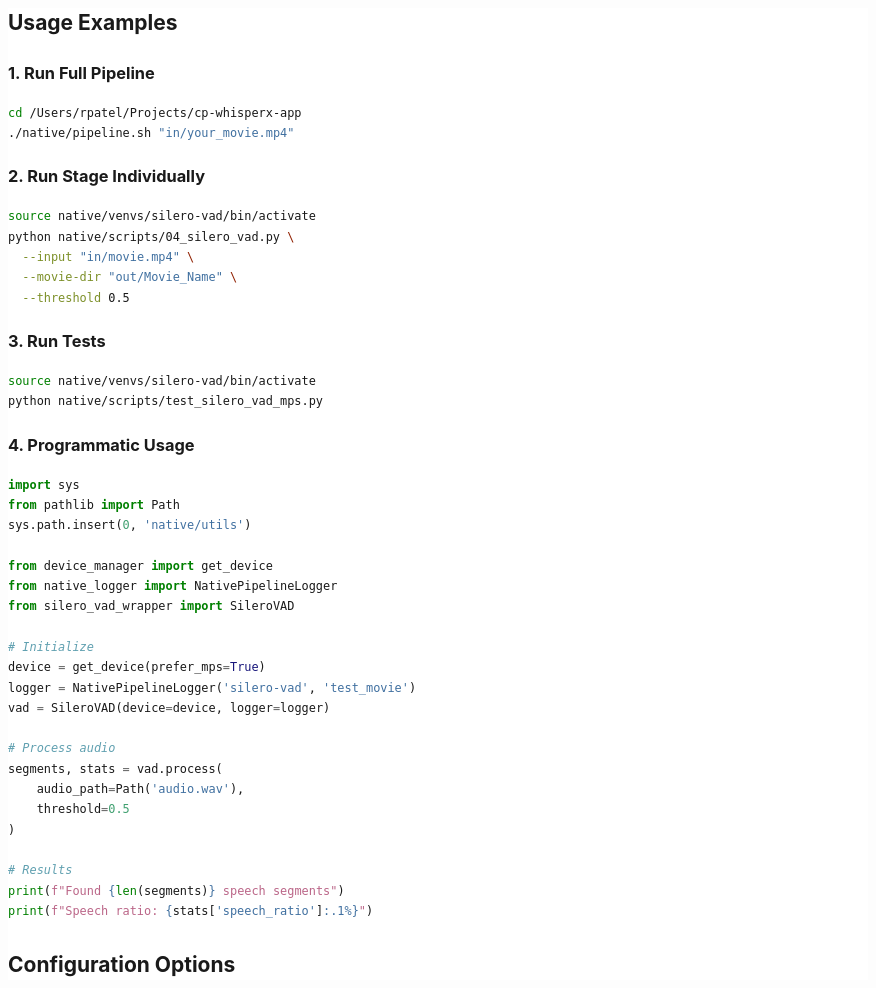 ## Usage Examples

### 1. Run Full Pipeline
```bash
cd /Users/rpatel/Projects/cp-whisperx-app
./native/pipeline.sh "in/your_movie.mp4"
```

### 2. Run Stage Individually
```bash
source native/venvs/silero-vad/bin/activate
python native/scripts/04_silero_vad.py \
  --input "in/movie.mp4" \
  --movie-dir "out/Movie_Name" \
  --threshold 0.5
```

### 3. Run Tests
```bash
source native/venvs/silero-vad/bin/activate
python native/scripts/test_silero_vad_mps.py
```

### 4. Programmatic Usage
```python
import sys
from pathlib import Path
sys.path.insert(0, 'native/utils')

from device_manager import get_device
from native_logger import NativePipelineLogger
from silero_vad_wrapper import SileroVAD

# Initialize
device = get_device(prefer_mps=True)
logger = NativePipelineLogger('silero-vad', 'test_movie')
vad = SileroVAD(device=device, logger=logger)

# Process audio
segments, stats = vad.process(
    audio_path=Path('audio.wav'),
    threshold=0.5
)

# Results
print(f"Found {len(segments)} speech segments")
print(f"Speech ratio: {stats['speech_ratio']:.1%}")
```

## Configuration Options

